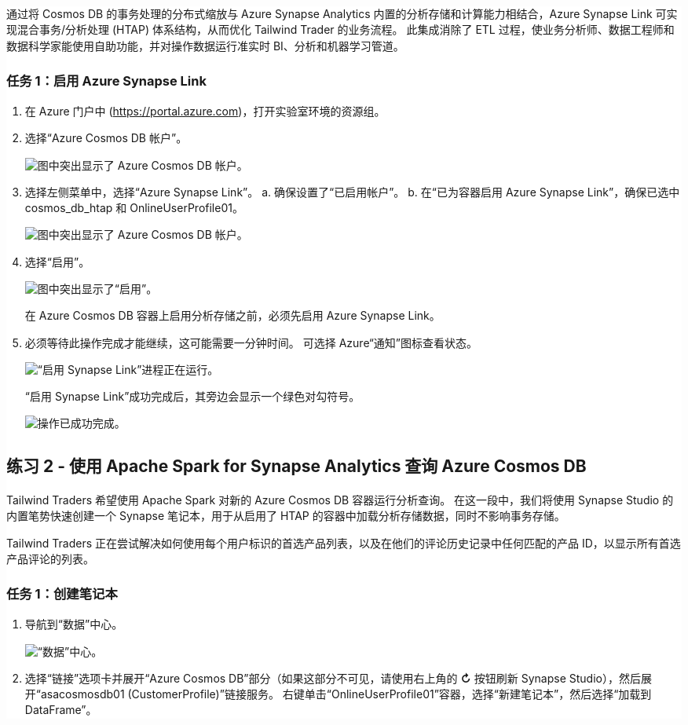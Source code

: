 通过将 Cosmos DB 的事务处理的分布式缩放与 Azure Synapse Analytics 内置的分析存储和计算能力相结合，Azure Synapse Link 可实现混合事务/分析处理 (HTAP) 体系结构，从而优化 Tailwind Trader 的业务流程。 此集成消除了 ETL 过程，使业务分析师、数据工程师和数据科学家能使用自助功能，并对操作数据运行准实时 BI、分析和机器学习管道。

### <a name="task-1-enable-azure-synapse-link"></a>任务 1：启用 Azure Synapse Link

1. 在 Azure 门户中 (<https://portal.azure.com>)，打开实验室环境的资源组。

2. 选择“Azure Cosmos DB 帐户”。

    ![图中突出显示了 Azure Cosmos DB 帐户。](images/resource-group-cosmos.png "Azure Cosmos DB 帐户")

3. 选择左侧菜单中，选择“Azure Synapse Link”。
   a. 确保设置了“已启用帐户”。
   b. 在“已为容器启用 Azure Synapse Link”，确保已选中 cosmos_db_htap 和 OnlineUserProfile01。 

    ![图中突出显示了 Azure Cosmos DB 帐户。](images/2022-Synapse-link-cosmosdb_new.png "Azure Cosmos DB 帐户")
  
4. 选择“启用”。

    ![图中突出显示了“启用”。](images/synapse-link-enable.png "Azure Synapse Link")

    在 Azure Cosmos DB 容器上启用分析存储之前，必须先启用 Azure Synapse Link。

5. 必须等待此操作完成才能继续，这可能需要一分钟时间。 可选择 Azure“通知”图标查看状态。

    ![“启用 Synapse Link”进程正在运行。](images/notifications-running.png "通知")

    “启用 Synapse Link”成功完成后，其旁边会显示一个绿色对勾符号。

    ![操作已成功完成。](images/notifications-completed.png "通知")

## <a name="exercise-2---querying-azure-cosmos-db-with-apache-spark-for-synapse-analytics"></a>练习 2 - 使用 Apache Spark for Synapse Analytics 查询 Azure Cosmos DB

Tailwind Traders 希望使用 Apache Spark 对新的 Azure Cosmos DB 容器运行分析查询。 在这一段中，我们将使用 Synapse Studio 的内置笔势快速创建一个 Synapse 笔记本，用于从启用了 HTAP 的容器中加载分析存储数据，同时不影响事务存储。

Tailwind Traders 正在尝试解决如何使用每个用户标识的首选产品列表，以及在他们的评论历史记录中任何匹配的产品 ID，以显示所有首选产品评论的列表。

### <a name="task-1-create-a-notebook"></a>任务 1：创建笔记本

1. 导航到“数据”中心。

    ![“数据”中心。](images/data-hub.png "数据中心")

2. 选择“链接”选项卡并展开“Azure Cosmos DB”部分（如果这部分不可见，请使用右上角的 **&#8635;** 按钮刷新 Synapse Studio），然后展开“asacosmosdb01 (CustomerProfile)”链接服务。 右键单击“OnlineUserProfile01”容器，选择“新建笔记本”，然后选择“加载到 DataFrame”。  
